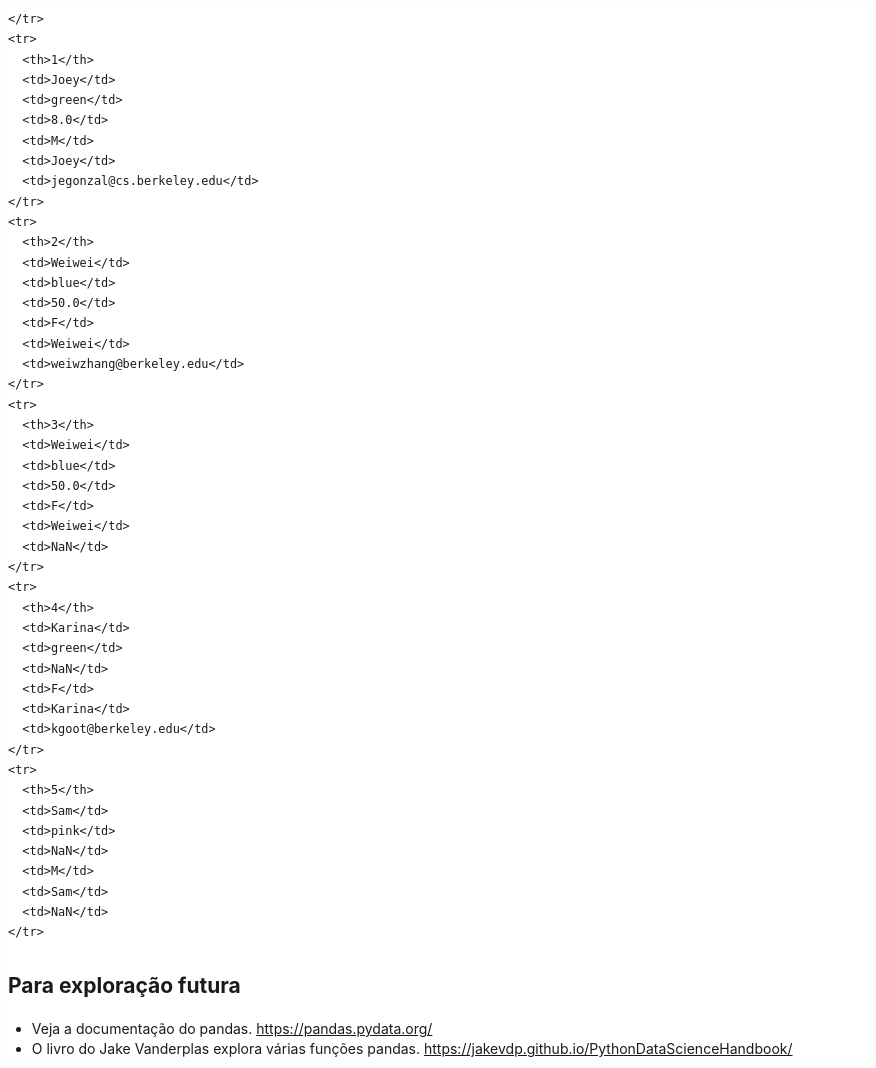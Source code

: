     </tr>
    <tr>
      <th>1</th>
      <td>Joey</td>
      <td>green</td>
      <td>8.0</td>
      <td>M</td>
      <td>Joey</td>
      <td>jegonzal@cs.berkeley.edu</td>
    </tr>
    <tr>
      <th>2</th>
      <td>Weiwei</td>
      <td>blue</td>
      <td>50.0</td>
      <td>F</td>
      <td>Weiwei</td>
      <td>weiwzhang@berkeley.edu</td>
    </tr>
    <tr>
      <th>3</th>
      <td>Weiwei</td>
      <td>blue</td>
      <td>50.0</td>
      <td>F</td>
      <td>Weiwei</td>
      <td>NaN</td>
    </tr>
    <tr>
      <th>4</th>
      <td>Karina</td>
      <td>green</td>
      <td>NaN</td>
      <td>F</td>
      <td>Karina</td>
      <td>kgoot@berkeley.edu</td>
    </tr>
    <tr>
      <th>5</th>
      <td>Sam</td>
      <td>pink</td>
      <td>NaN</td>
      <td>M</td>
      <td>Sam</td>
      <td>NaN</td>
    </tr>
  </tbody>
</table>
</div>



## Para exploração futura

* Veja a documentação do pandas. https://pandas.pydata.org/
* O livro do Jake Vanderplas explora várias funções pandas. https://jakevdp.github.io/PythonDataScienceHandbook/
